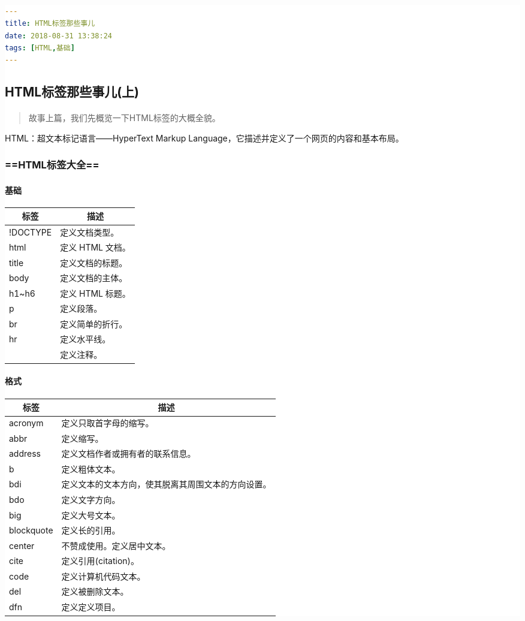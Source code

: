 ```yaml
---
title: HTML标签那些事儿
date: 2018-08-31 13:38:24
tags: [HTML,基础]
---
```


## HTML标签那些事儿(上)

> 故事上篇，我们先概览一下HTML标签的大概全貌。



HTML：超文本标记语言——HyperText Markup Language，它描述并定义了一个网页的内容和基本布局。

### ==**HTML标签大全**==

#### 基础

| 标签     | 描述               |
| -------- | ------------------ |
| !DOCTYPE | 定义文档类型。     |
| html     | 定义   HTML 文档。 |
| title    | 定义文档的标题。   |
| body     | 定义文档的主体。   |
| h1~h6    | 定义   HTML 标题。 |
| p        | 定义段落。         |
| br       | 定义简单的折行。   |
| hr       | 定义水平线。       |
|   | 定义注释。         |

#### 格式

| 标签       | 描述                                               |
| ---------- | -------------------------------------------------- |
| acronym    | 定义只取首字母的缩写。                             |
| abbr       | 定义缩写。                                         |
| address    | 定义文档作者或拥有者的联系信息。                   |
| b          | 定义粗体文本。                                     |
| bdi        | 定义文本的文本方向，使其脱离其周围文本的方向设置。 |
| bdo        | 定义文字方向。                                     |
| big        | 定义大号文本。                                     |
| blockquote | 定义长的引用。                                     |
| center     | 不赞成使用。定义居中文本。                         |
| cite       | 定义引用(citation)。                               |
| code       | 定义计算机代码文本。                               |
| del        | 定义被删除文本。                                   |
| dfn        | 定义定义项目。                                     |